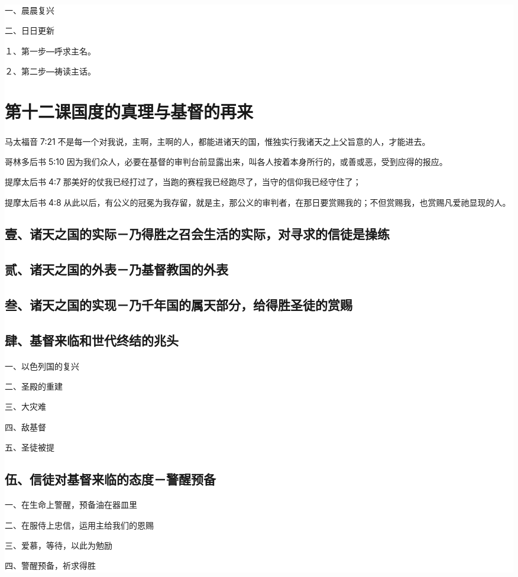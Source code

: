 一、晨晨复兴

二、日日更新

１、第一步—呼求主名。

２、第二步—祷读主话。

# 第十二课国度的真理与基督的再来

马太福音 7:21 不是每一个对我说，主啊，主啊的人，都能进诸天的国，惟独实行我诸天之上父旨意的人，才能进去。

哥林多后书 5:10 因为我们众人，必要在基督的审判台前显露出来，叫各人按着本身所行的，或善或恶，受到应得的报应。

提摩太后书 4:7 那美好的仗我已经打过了，当跑的赛程我已经跑尽了，当守的信仰我已经守住了；

提摩太后书 4:8 从此以后，有公义的冠冕为我存留，就是主，那公义的审判者，在那日要赏赐我的；不但赏赐我，也赏赐凡爱祂显现的人。

## 壹、诸天之国的实际－乃得胜之召会生活的实际，对寻求的信徒是操练

## 贰、诸天之国的外表－乃基督教国的外表

## 叁、诸天之国的实现－乃千年国的属天部分，给得胜圣徒的赏赐

## 肆、基督来临和世代终结的兆头

一、以色列国的复兴

二、圣殿的重建

三、大灾难

四、敌基督

五、圣徒被提

## 伍、信徒对基督来临的态度－警醒预备

一、在生命上警醒，预备油在器皿里

二、在服侍上忠信，运用主给我们的恩赐

三、爱慕，等待，以此为勉励

四、警醒预备，祈求得胜